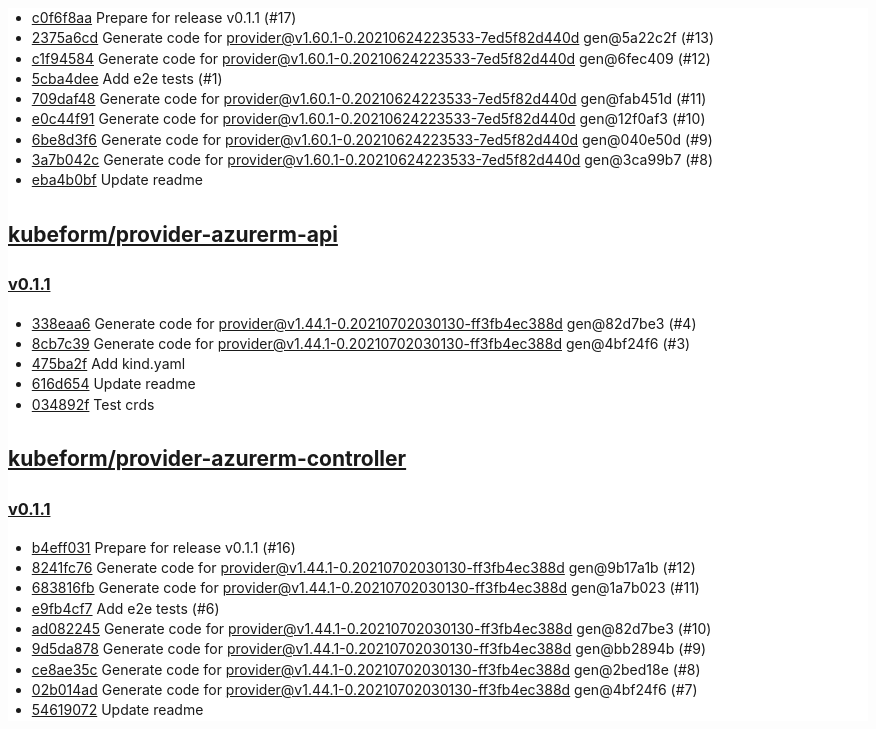 - [c0f6f8aa](https://github.com/kubeform/provider-aws-controller/commit/c0f6f8aa) Prepare for release v0.1.1 (#17)
- [2375a6cd](https://github.com/kubeform/provider-aws-controller/commit/2375a6cd) Generate code for provider@v1.60.1-0.20210624223533-7ed5f82d440d gen@5a22c2f (#13)
- [c1f94584](https://github.com/kubeform/provider-aws-controller/commit/c1f94584) Generate code for provider@v1.60.1-0.20210624223533-7ed5f82d440d gen@6fec409 (#12)
- [5cba4dee](https://github.com/kubeform/provider-aws-controller/commit/5cba4dee) Add e2e tests (#1)
- [709daf48](https://github.com/kubeform/provider-aws-controller/commit/709daf48) Generate code for provider@v1.60.1-0.20210624223533-7ed5f82d440d gen@fab451d (#11)
- [e0c44f91](https://github.com/kubeform/provider-aws-controller/commit/e0c44f91) Generate code for provider@v1.60.1-0.20210624223533-7ed5f82d440d gen@12f0af3 (#10)
- [6be8d3f6](https://github.com/kubeform/provider-aws-controller/commit/6be8d3f6) Generate code for provider@v1.60.1-0.20210624223533-7ed5f82d440d gen@040e50d (#9)
- [3a7b042c](https://github.com/kubeform/provider-aws-controller/commit/3a7b042c) Generate code for provider@v1.60.1-0.20210624223533-7ed5f82d440d gen@3ca99b7 (#8)
- [eba4b0bf](https://github.com/kubeform/provider-aws-controller/commit/eba4b0bf) Update readme



## [kubeform/provider-azurerm-api](https://github.com/kubeform/provider-azurerm-api)

### [v0.1.1](https://github.com/kubeform/provider-azurerm-api/releases/tag/v0.1.1)

- [338eaa6](https://github.com/kubeform/provider-azurerm-api/commit/338eaa6) Generate code for provider@v1.44.1-0.20210702030130-ff3fb4ec388d gen@82d7be3 (#4)
- [8cb7c39](https://github.com/kubeform/provider-azurerm-api/commit/8cb7c39) Generate code for provider@v1.44.1-0.20210702030130-ff3fb4ec388d gen@4bf24f6 (#3)
- [475ba2f](https://github.com/kubeform/provider-azurerm-api/commit/475ba2f) Add kind.yaml
- [616d654](https://github.com/kubeform/provider-azurerm-api/commit/616d654) Update readme
- [034892f](https://github.com/kubeform/provider-azurerm-api/commit/034892f) Test crds



## [kubeform/provider-azurerm-controller](https://github.com/kubeform/provider-azurerm-controller)

### [v0.1.1](https://github.com/kubeform/provider-azurerm-controller/releases/tag/v0.1.1)

- [b4eff031](https://github.com/kubeform/provider-azurerm-controller/commit/b4eff031) Prepare for release v0.1.1 (#16)
- [8241fc76](https://github.com/kubeform/provider-azurerm-controller/commit/8241fc76) Generate code for provider@v1.44.1-0.20210702030130-ff3fb4ec388d gen@9b17a1b (#12)
- [683816fb](https://github.com/kubeform/provider-azurerm-controller/commit/683816fb) Generate code for provider@v1.44.1-0.20210702030130-ff3fb4ec388d gen@1a7b023 (#11)
- [e9fb4cf7](https://github.com/kubeform/provider-azurerm-controller/commit/e9fb4cf7) Add e2e tests (#6)
- [ad082245](https://github.com/kubeform/provider-azurerm-controller/commit/ad082245) Generate code for provider@v1.44.1-0.20210702030130-ff3fb4ec388d gen@82d7be3 (#10)
- [9d5da878](https://github.com/kubeform/provider-azurerm-controller/commit/9d5da878) Generate code for provider@v1.44.1-0.20210702030130-ff3fb4ec388d gen@bb2894b (#9)
- [ce8ae35c](https://github.com/kubeform/provider-azurerm-controller/commit/ce8ae35c) Generate code for provider@v1.44.1-0.20210702030130-ff3fb4ec388d gen@2bed18e (#8)
- [02b014ad](https://github.com/kubeform/provider-azurerm-controller/commit/02b014ad) Generate code for provider@v1.44.1-0.20210702030130-ff3fb4ec388d gen@4bf24f6 (#7)
- [54619072](https://github.com/kubeform/provider-azurerm-controller/commit/54619072) Update readme
